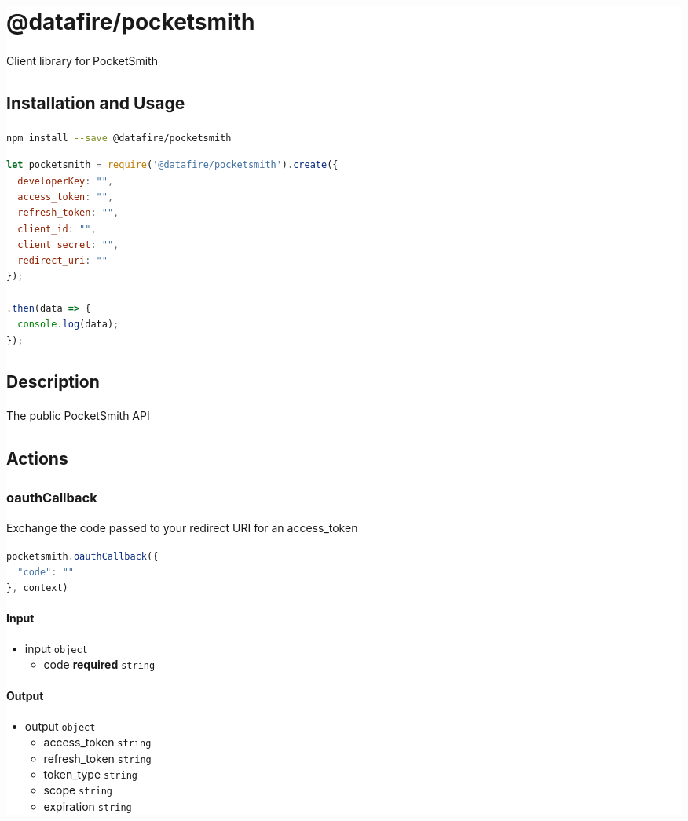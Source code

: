 # @datafire/pocketsmith

Client library for PocketSmith

## Installation and Usage
```bash
npm install --save @datafire/pocketsmith
```
```js
let pocketsmith = require('@datafire/pocketsmith').create({
  developerKey: "",
  access_token: "",
  refresh_token: "",
  client_id: "",
  client_secret: "",
  redirect_uri: ""
});

.then(data => {
  console.log(data);
});
```

## Description

The public PocketSmith API

## Actions

### oauthCallback
Exchange the code passed to your redirect URI for an access_token


```js
pocketsmith.oauthCallback({
  "code": ""
}, context)
```

#### Input
* input `object`
  * code **required** `string`

#### Output
* output `object`
  * access_token `string`
  * refresh_token `string`
  * token_type `string`
  * scope `string`
  * expiration `string`
